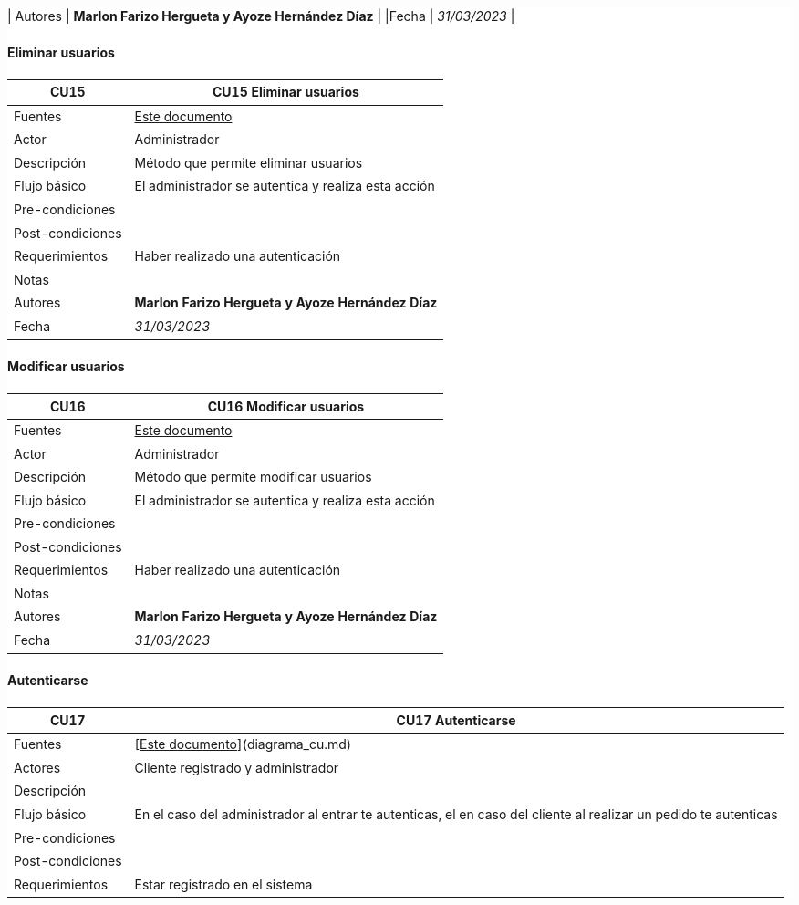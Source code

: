 | Autores  | __Marlon Farizo Hergueta y Ayoze Hernández Díaz__ |
|Fecha | _31/03/2023_ |

#### Eliminar usuarios <a name="id22"></a>

| CU15 | CU15 Eliminar usuarios |
|---|---|
| Fuentes  | [Este documento](diagrama_cu.md)  |
| Actor  | Administrador  |
| Descripción | Método que permite eliminar usuarios  |
| Flujo básico | El administrador se autentica y realiza esta acción |
| Pre-condiciones |  |  
| Post-condiciones  |   |  
|  Requerimientos |  Haber realizado una autenticación |
|  Notas |   |
| Autores  | __Marlon Farizo Hergueta y Ayoze Hernández Díaz__ |
|Fecha | _31/03/2023_ |

#### Modificar usuarios <a name="id23"></a>

| CU16 | CU16 Modificar usuarios |
|---|---|
| Fuentes  | [Este documento](diagrama_cu.md)  |
| Actor  |  Administrador |
| Descripción |  Método que permite modificar usuarios |
| Flujo básico | El administrador se autentica y realiza esta acción |
| Pre-condiciones |  |  
| Post-condiciones  |   |
|  Requerimientos |  Haber realizado una autenticación |
|  Notas |   |
| Autores  | __Marlon Farizo Hergueta y Ayoze Hernández Díaz__ |
|Fecha | _31/03/2023_ |

#### Autenticarse <a name="id24"></a>

| CU17 | CU17 Autenticarse |
|---|---|
| Fuentes  | [[Este documento](diagrama_cu.md)](diagrama_cu.md)  |
| Actores  | Cliente registrado y administrador  |
| Descripción |   |
| Flujo básico | En el caso del administrador al entrar te autenticas,  el en caso del cliente al realizar un pedido te autenticas |
| Pre-condiciones |  |
| Post-condiciones  |   |  
|  Requerimientos | Estar registrado en el sistema |